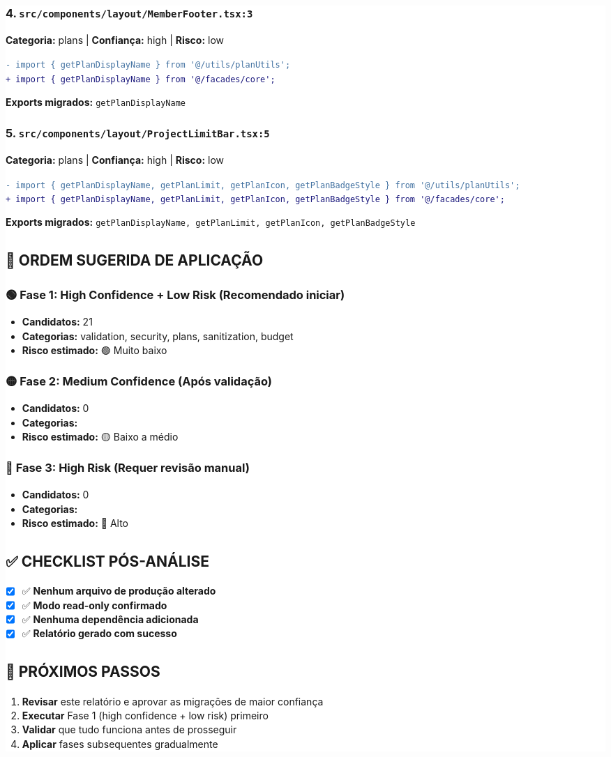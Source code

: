 ### 4. `src/components/layout/MemberFooter.tsx:3`

**Categoria:** plans | **Confiança:** high | **Risco:** low

```diff
- import { getPlanDisplayName } from '@/utils/planUtils';
+ import { getPlanDisplayName } from '@/facades/core';
```

**Exports migrados:** `getPlanDisplayName`

### 5. `src/components/layout/ProjectLimitBar.tsx:5`

**Categoria:** plans | **Confiança:** high | **Risco:** low

```diff
- import { getPlanDisplayName, getPlanLimit, getPlanIcon, getPlanBadgeStyle } from '@/utils/planUtils';
+ import { getPlanDisplayName, getPlanLimit, getPlanIcon, getPlanBadgeStyle } from '@/facades/core';
```

**Exports migrados:** `getPlanDisplayName, getPlanLimit, getPlanIcon, getPlanBadgeStyle`

## 📂 ORDEM SUGERIDA DE APLICAÇÃO

### 🟢 **Fase 1: High Confidence + Low Risk (Recomendado iniciar)**
- **Candidatos:** 21
- **Categorias:** validation, security, plans, sanitization, budget
- **Risco estimado:** 🟢 Muito baixo

### 🟡 **Fase 2: Medium Confidence (Após validação)**
- **Candidatos:** 0
- **Categorias:** 
- **Risco estimado:** 🟡 Baixo a médio

### 🔴 **Fase 3: High Risk (Requer revisão manual)**
- **Candidatos:** 0
- **Categorias:** 
- **Risco estimado:** 🔴 Alto

## ✅ CHECKLIST PÓS-ANÁLISE

- [x] ✅ **Nenhum arquivo de produção alterado**
- [x] ✅ **Modo read-only confirmado**
- [x] ✅ **Nenhuma dependência adicionada**
- [x] ✅ **Relatório gerado com sucesso**

## 🚀 PRÓXIMOS PASSOS

1. **Revisar** este relatório e aprovar as migrações de maior confiança
2. **Executar** Fase 1 (high confidence + low risk) primeiro
3. **Validar** que tudo funciona antes de prosseguir
4. **Aplicar** fases subsequentes gradualmente
